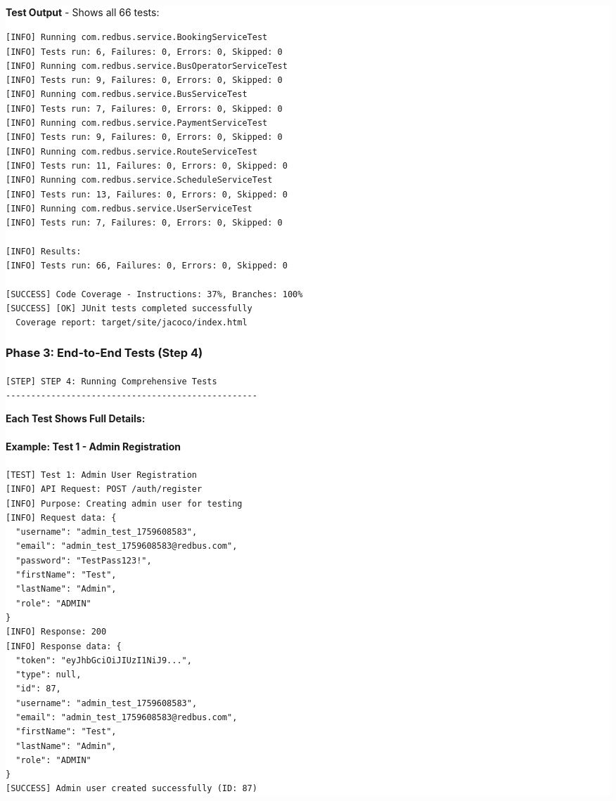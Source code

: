 **Test Output** - Shows all 66 tests:
```
[INFO] Running com.redbus.service.BookingServiceTest
[INFO] Tests run: 6, Failures: 0, Errors: 0, Skipped: 0
[INFO] Running com.redbus.service.BusOperatorServiceTest
[INFO] Tests run: 9, Failures: 0, Errors: 0, Skipped: 0
[INFO] Running com.redbus.service.BusServiceTest
[INFO] Tests run: 7, Failures: 0, Errors: 0, Skipped: 0
[INFO] Running com.redbus.service.PaymentServiceTest
[INFO] Tests run: 9, Failures: 0, Errors: 0, Skipped: 0
[INFO] Running com.redbus.service.RouteServiceTest
[INFO] Tests run: 11, Failures: 0, Errors: 0, Skipped: 0
[INFO] Running com.redbus.service.ScheduleServiceTest
[INFO] Tests run: 13, Failures: 0, Errors: 0, Skipped: 0
[INFO] Running com.redbus.service.UserServiceTest
[INFO] Tests run: 7, Failures: 0, Errors: 0, Skipped: 0

[INFO] Results:
[INFO] Tests run: 66, Failures: 0, Errors: 0, Skipped: 0

[SUCCESS] Code Coverage - Instructions: 37%, Branches: 100%
[SUCCESS] [OK] JUnit tests completed successfully
  Coverage report: target/site/jacoco/index.html
```

### Phase 3: End-to-End Tests (Step 4)

```
[STEP] STEP 4: Running Comprehensive Tests
--------------------------------------------------
```

**Each Test Shows Full Details:**

#### Example: Test 1 - Admin Registration
```
[TEST] Test 1: Admin User Registration
[INFO] API Request: POST /auth/register
[INFO] Purpose: Creating admin user for testing
[INFO] Request data: {
  "username": "admin_test_1759608583",
  "email": "admin_test_1759608583@redbus.com",
  "password": "TestPass123!",
  "firstName": "Test",
  "lastName": "Admin",
  "role": "ADMIN"
}
[INFO] Response: 200 
[INFO] Response data: {
  "token": "eyJhbGciOiJIUzI1NiJ9...",
  "type": null,
  "id": 87,
  "username": "admin_test_1759608583",
  "email": "admin_test_1759608583@redbus.com",
  "firstName": "Test",
  "lastName": "Admin",
  "role": "ADMIN"
}
[SUCCESS] Admin user created successfully (ID: 87)
```
